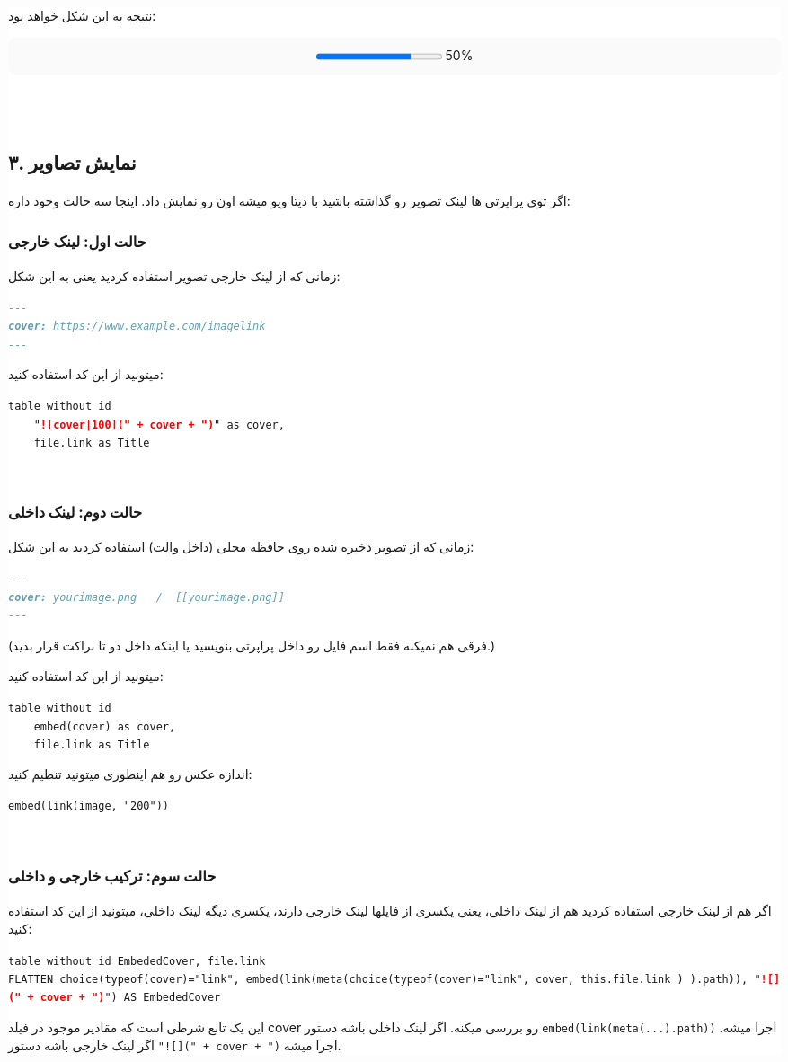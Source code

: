نتیجه به این شکل خواهد بود:
<div style="direction: ltr; background-color: #8080800a; border-radius: 8px; padding: 10px; text-align: center;" > 
<progress max=100 value=75> </progress> 50%
</div>

<br/><br/>

## ۳. نمایش تصاویر
اگر توی پراپرتی ها لینک تصویر رو گذاشته باشید با دیتا ویو میشه اون رو نمایش داد.  اینجا سه حالت وجود داره:

### حالت اول: لینک خارجی
زمانی که از لینک خارجی تصویر استفاده کردید یعنی به این شکل:
```md
---
cover: https://www.example.com/imagelink
---
```

میتونید از این کد استفاده کنید:
```md
table without id 
	"![cover|100](" + cover + ")" as cover,
	file.link as Title
```

<br/>

### حالت دوم: لینک داخلی
زمانی که از تصویر ذخیره شده روی حافظه محلی (داخل والت) استفاده کردید به این شکل:
```md
---
cover: yourimage.png   /  [[yourimage.png]]
---
```
(فرقی هم نمیکنه فقط اسم فایل رو داخل پراپرتی بنویسید یا اینکه داخل دو تا براکت قرار بدید.)

میتونید از این کد استفاده کنید:
```md
table without id 
	embed(cover) as cover,
	file.link as Title
```

اندازه عکس رو هم اینطوری میتونید تنظیم کنید:
```md
embed(link(image, "200"))
```

<br/>

### حالت سوم: ترکیب خارجی و داخلی
اگر هم از لینک خارجی استفاده کردید هم از لینک داخلی، یعنی یکسری از فایلها لینک خارجی دارند، یکسری دیگه لینک داخلی، میتونید از این کد استفاده کنید:
```md
table without id EmbededCover, file.link
FLATTEN choice(typeof(cover)="link", embed(link(meta(choice(typeof(cover)="link", cover, this.file.link ) ).path)), "![](" + cover + ")") AS EmbededCover
```
این یک تابع شرطی است که مقادیر موجود در فیلد cover رو بررسی میکنه. اگر لینک داخلی باشه دستور `embed(link(meta(...).path))` اجرا میشه. اگر لینک خارجی باشه دستور `"![](" + cover + ")` اجرا میشه.
